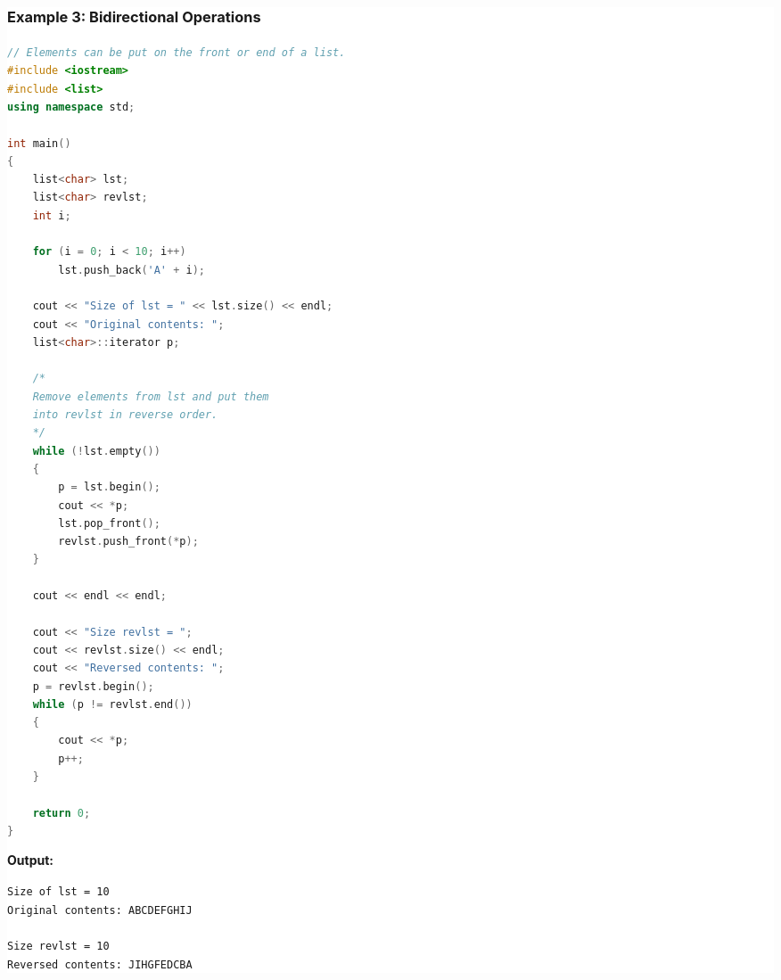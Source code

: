 ### Example 3: Bidirectional Operations

```cpp
// Elements can be put on the front or end of a list.
#include <iostream>
#include <list>
using namespace std;

int main()
{
    list<char> lst;
    list<char> revlst;
    int i;
    
    for (i = 0; i < 10; i++)
        lst.push_back('A' + i);
    
    cout << "Size of lst = " << lst.size() << endl;
    cout << "Original contents: ";
    list<char>::iterator p;
    
    /*
    Remove elements from lst and put them
    into revlst in reverse order.
    */
    while (!lst.empty())
    {
        p = lst.begin();
        cout << *p;
        lst.pop_front();
        revlst.push_front(*p);
    }
    
    cout << endl << endl;
    
    cout << "Size revlst = ";
    cout << revlst.size() << endl;
    cout << "Reversed contents: ";
    p = revlst.begin();
    while (p != revlst.end())
    {
        cout << *p;
        p++;
    }
    
    return 0;
}
```

**Output:**
```
Size of lst = 10
Original contents: ABCDEFGHIJ

Size revlst = 10
Reversed contents: JIHGFEDCBA
```
